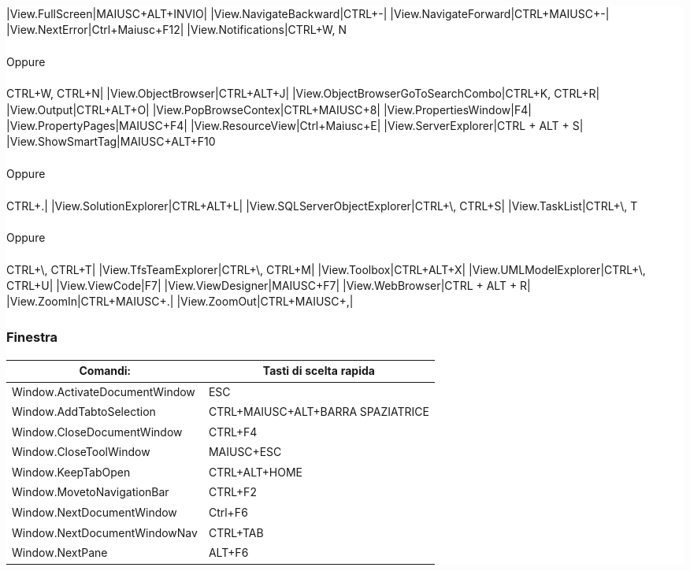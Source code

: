 |View.FullScreen|MAIUSC+ALT+INVIO|
|View.NavigateBackward|CTRL+-|
|View.NavigateForward|CTRL+MAIUSC+-|
|View.NextError|Ctrl+Maiusc+F12|
|View.Notifications|CTRL+W, N<br /><br /> Oppure<br /><br /> CTRL+W, CTRL+N|
|View.ObjectBrowser|CTRL+ALT+J|
|View.ObjectBrowserGoToSearchCombo|CTRL+K, CTRL+R|
|View.Output|CTRL+ALT+O|
|View.PopBrowseContex|CTRL+MAIUSC+8|
|View.PropertiesWindow|F4|
|View.PropertyPages|MAIUSC+F4|
|View.ResourceView|Ctrl+Maiusc+E|
|View.ServerExplorer|CTRL + ALT + S|
|View.ShowSmartTag|MAIUSC+ALT+F10<br /><br /> Oppure<br /><br /> CTRL+.|
|View.SolutionExplorer|CTRL+ALT+L|
|View.SQLServerObjectExplorer|CTRL+\\, CTRL+S|
|View.TaskList|CTRL+\\, T<br /><br /> Oppure<br /><br /> CTRL+\\, CTRL+T|
|View.TfsTeamExplorer|CTRL+\\, CTRL+M|
|View.Toolbox|CTRL+ALT+X|
|View.UMLModelExplorer|CTRL+\\, CTRL+U|
|View.ViewCode|F7|
|View.ViewDesigner|MAIUSC+F7|
|View.WebBrowser|CTRL + ALT + R|
|View.ZoomIn|CTRL+MAIUSC+.|
|View.ZoomOut|CTRL+MAIUSC+,|

### <a name="window"></a><a name="bkmk_window"></a> Finestra

|Comandi:|Tasti di scelta rapida|
|--------------|------------------------|
|Window.ActivateDocumentWindow|ESC|
|Window.AddTabtoSelection|CTRL+MAIUSC+ALT+BARRA SPAZIATRICE|
|Window.CloseDocumentWindow|CTRL+F4|
|Window.CloseToolWindow|MAIUSC+ESC|
|Window.KeepTabOpen|CTRL+ALT+HOME|
|Window.MovetoNavigationBar|CTRL+F2|
|Window.NextDocumentWindow|Ctrl+F6|
|Window.NextDocumentWindowNav|CTRL+TAB|
|Window.NextPane|ALT+F6|